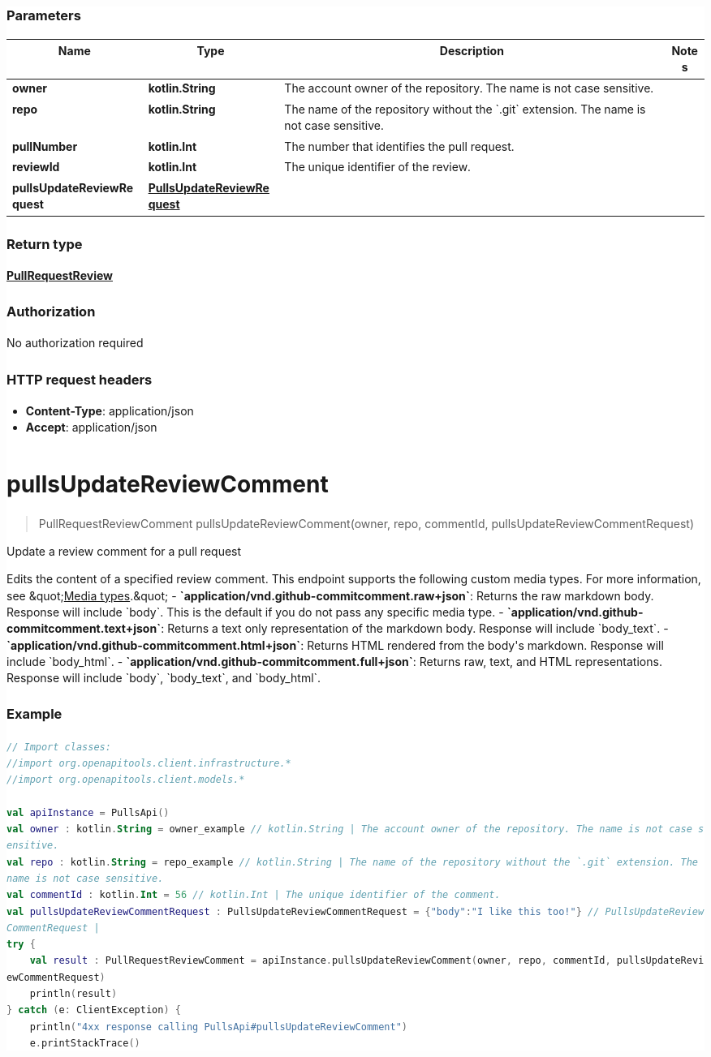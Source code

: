 ### Parameters

Name | Type | Description  | Notes
------------- | ------------- | ------------- | -------------
 **owner** | **kotlin.String**| The account owner of the repository. The name is not case sensitive. |
 **repo** | **kotlin.String**| The name of the repository without the &#x60;.git&#x60; extension. The name is not case sensitive. |
 **pullNumber** | **kotlin.Int**| The number that identifies the pull request. |
 **reviewId** | **kotlin.Int**| The unique identifier of the review. |
 **pullsUpdateReviewRequest** | [**PullsUpdateReviewRequest**](PullsUpdateReviewRequest.md)|  |

### Return type

[**PullRequestReview**](PullRequestReview.md)

### Authorization

No authorization required

### HTTP request headers

 - **Content-Type**: application/json
 - **Accept**: application/json

<a id="pullsUpdateReviewComment"></a>
# **pullsUpdateReviewComment**
> PullRequestReviewComment pullsUpdateReviewComment(owner, repo, commentId, pullsUpdateReviewCommentRequest)

Update a review comment for a pull request

Edits the content of a specified review comment.  This endpoint supports the following custom media types. For more information, see \&quot;[Media types](https://docs.github.com/rest/using-the-rest-api/getting-started-with-the-rest-api#media-types).\&quot;  - **&#x60;application/vnd.github-commitcomment.raw+json&#x60;**: Returns the raw markdown body. Response will include &#x60;body&#x60;. This is the default if you do not pass any specific media type. - **&#x60;application/vnd.github-commitcomment.text+json&#x60;**: Returns a text only representation of the markdown body. Response will include &#x60;body_text&#x60;. - **&#x60;application/vnd.github-commitcomment.html+json&#x60;**: Returns HTML rendered from the body&#39;s markdown. Response will include &#x60;body_html&#x60;. - **&#x60;application/vnd.github-commitcomment.full+json&#x60;**: Returns raw, text, and HTML representations. Response will include &#x60;body&#x60;, &#x60;body_text&#x60;, and &#x60;body_html&#x60;.

### Example
```kotlin
// Import classes:
//import org.openapitools.client.infrastructure.*
//import org.openapitools.client.models.*

val apiInstance = PullsApi()
val owner : kotlin.String = owner_example // kotlin.String | The account owner of the repository. The name is not case sensitive.
val repo : kotlin.String = repo_example // kotlin.String | The name of the repository without the `.git` extension. The name is not case sensitive.
val commentId : kotlin.Int = 56 // kotlin.Int | The unique identifier of the comment.
val pullsUpdateReviewCommentRequest : PullsUpdateReviewCommentRequest = {"body":"I like this too!"} // PullsUpdateReviewCommentRequest | 
try {
    val result : PullRequestReviewComment = apiInstance.pullsUpdateReviewComment(owner, repo, commentId, pullsUpdateReviewCommentRequest)
    println(result)
} catch (e: ClientException) {
    println("4xx response calling PullsApi#pullsUpdateReviewComment")
    e.printStackTrace()
```
